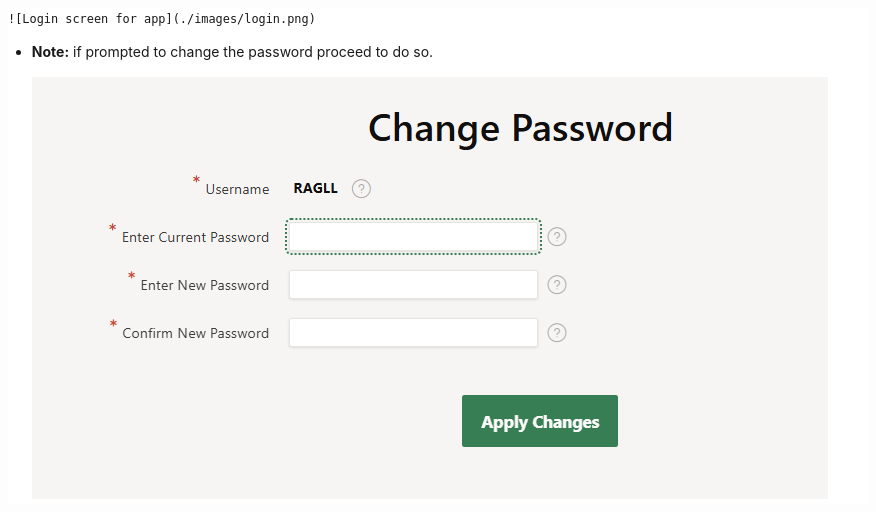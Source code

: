 	![Login screen for app](./images/login.png)

* **Note:** if prompted to change the password proceed to do so.

	![green button to run and save](./images/change-password.png)
